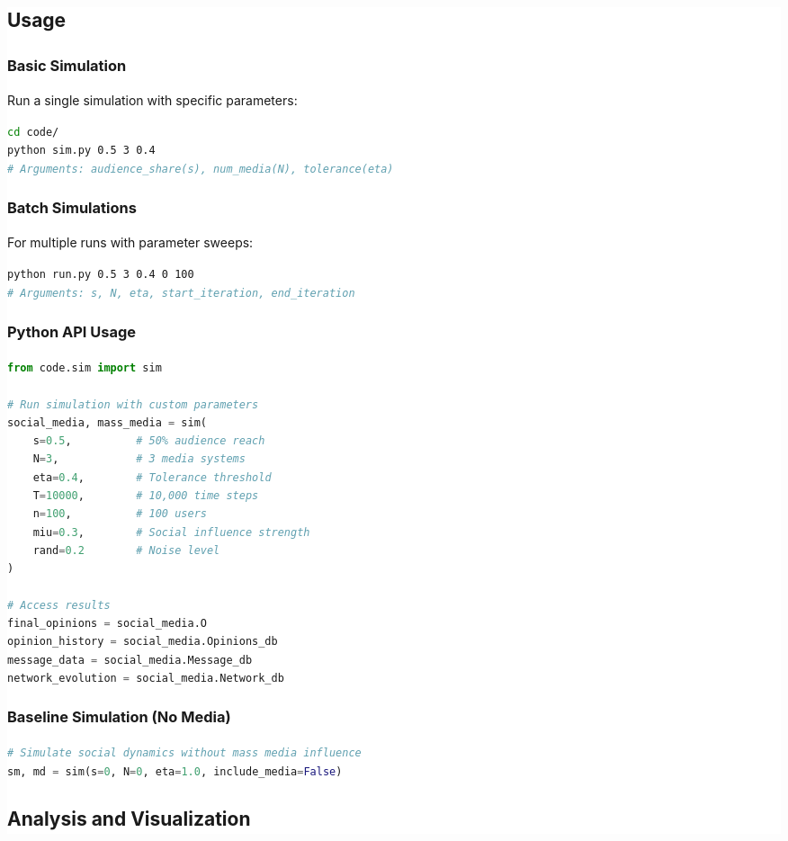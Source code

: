 ## Usage

### Basic Simulation

Run a single simulation with specific parameters:

```bash
cd code/
python sim.py 0.5 3 0.4
# Arguments: audience_share(s), num_media(N), tolerance(eta)
```

### Batch Simulations

For multiple runs with parameter sweeps:

```bash
python run.py 0.5 3 0.4 0 100
# Arguments: s, N, eta, start_iteration, end_iteration
```

### Python API Usage

```python
from code.sim import sim

# Run simulation with custom parameters
social_media, mass_media = sim(
    s=0.5,          # 50% audience reach
    N=3,            # 3 media systems
    eta=0.4,        # Tolerance threshold
    T=10000,        # 10,000 time steps
    n=100,          # 100 users
    miu=0.3,        # Social influence strength
    rand=0.2        # Noise level
)

# Access results
final_opinions = social_media.O
opinion_history = social_media.Opinions_db
message_data = social_media.Message_db
network_evolution = social_media.Network_db
```

### Baseline Simulation (No Media)

```python
# Simulate social dynamics without mass media influence
sm, md = sim(s=0, N=0, eta=1.0, include_media=False)
```

## Analysis and Visualization
